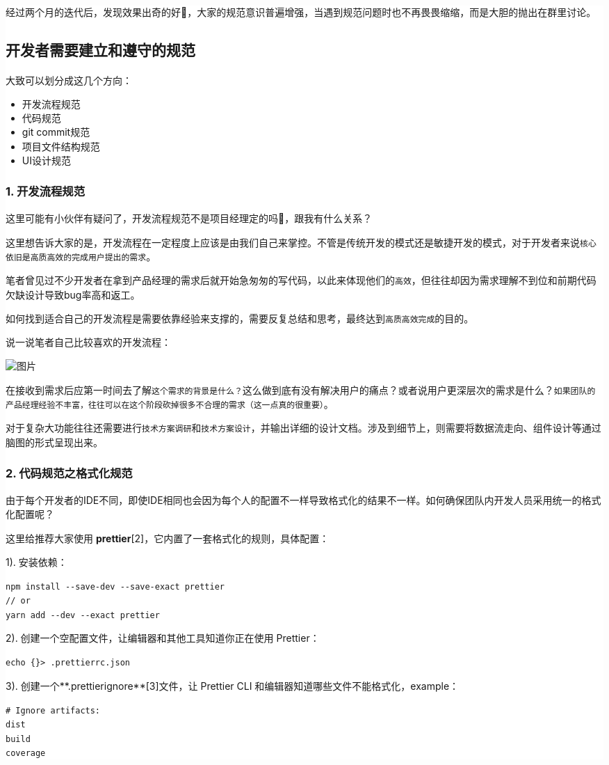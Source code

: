 经过两个月的迭代后，发现效果出奇的好👏，大家的规范意识普遍增强，当遇到规范问题时也不再畏畏缩缩，而是大胆的抛出在群里讨论。

## 开发者需要建立和遵守的规范

大致可以划分成这几个方向：

- 开发流程规范
- 代码规范
- git commit规范
- 项目文件结构规范
- UI设计规范

### 1. 开发流程规范

这里可能有小伙伴有疑问了，开发流程规范不是项目经理定的吗🤔️，跟我有什么关系？

这里想告诉大家的是，开发流程在一定程度上应该是由我们自己来掌控。不管是传统开发的模式还是敏捷开发的模式，对于开发者来说`核心依旧是高质高效的完成用户提出的需求`。

笔者曾见过不少开发者在拿到产品经理的需求后就开始急匆匆的写代码，以此来体现他们的`高效`，但往往却因为需求理解不到位和前期代码欠缺设计导致bug率高和返工。

如何找到适合自己的开发流程是需要依靠经验来支撑的，需要反复总结和思考，最终达到`高质高效完成`的目的。

说一说笔者自己比较喜欢的开发流程：

![图片](https://mmbiz.qpic.cn/mmbiz/mshqAkialV7FJJoUgu88p8ib2J1qp0VKN5KIYhEJzjLECmCk3krPLtPicJtsowI3HDCMwanicoVNavM4lnSAH1icYNA/640?wx_fmt=other&wxfrom=5&wx_lazy=1&wx_co=1)

在接收到需求后应第一时间去了解`这个需求的背景是什么？`这么做到底有没有解决用户的痛点？或者说用户更深层次的需求是什么？`如果团队的产品经理经验不丰富，往往可以在这个阶段砍掉很多不合理的需求（这一点真的很重要）`。

对于复杂大功能往往还需要进行`技术方案调研`和`技术方案设计`，并输出详细的设计文档。涉及到细节上，则需要将数据流走向、组件设计等通过脑图的形式呈现出来。

### 2. 代码规范之格式化规范

由于每个开发者的IDE不同，即使IDE相同也会因为每个人的配置不一样导致格式化的结果不一样。如何确保团队内开发人员采用统一的格式化配置呢？

这里给推荐大家使用 **prettier**[2]，它内置了一套格式化的规则，具体配置：

1). 安装依赖：

```
npm install --save-dev --save-exact prettier 
// or
yarn add --dev --exact prettier
```

2). 创建一个空配置文件，让编辑器和其他工具知道你正在使用 Prettier：

```
echo {}> .prettierrc.json
```

3). 创建一个**.prettierignore**[3]文件，让 Prettier CLI 和编辑器知道哪些文件不能格式化，example：

```
# Ignore artifacts:
dist
build
coverage
```
